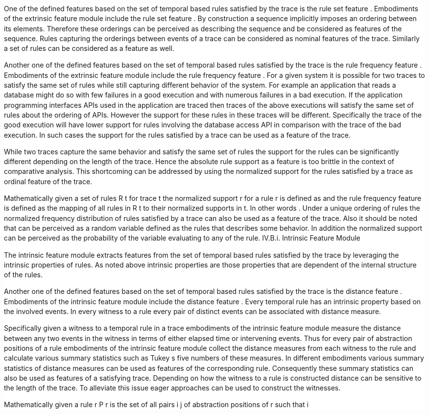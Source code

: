 One of the defined features based on the set of temporal based rules satisfied by the trace is the rule set feature . Embodiments of the extrinsic feature module include the rule set feature . By construction a sequence implicitly imposes an ordering between its elements. Therefore these orderings can be perceived as describing the sequence and be considered as features of the sequence. Rules capturing the orderings between events of a trace can be considered as nominal features of the trace. Similarly a set of rules can be considered as a feature as well.

Another one of the defined features based on the set of temporal based rules satisfied by the trace is the rule frequency feature . Embodiments of the extrinsic feature module include the rule frequency feature . For a given system it is possible for two traces to satisfy the same set of rules while still capturing different behavior of the system. For example an application that reads a database might do so with few failures in a good execution and with numerous failures in a bad execution. If the application programming interfaces APIs used in the application are traced then traces of the above executions will satisfy the same set of rules about the ordering of APIs. However the support for these rules in these traces will be different. Specifically the trace of the good execution will have lower support for rules involving the database access API in comparison with the trace of the bad execution. In such cases the support for the rules satisfied by a trace can be used as a feature of the trace.

While two traces capture the same behavior and satisfy the same set of rules the support for the rules can be significantly different depending on the length of the trace. Hence the absolute rule support as a feature is too brittle in the context of comparative analysis. This shortcoming can be addressed by using the normalized support for the rules satisfied by a trace as ordinal feature of the trace.

Mathematically given a set of rules R t for trace t the normalized support r for a rule r is defined as and the rule frequency feature is defined as the mapping of all rules in R t to their normalized supports in t. In other words . Under a unique ordering of rules the normalized frequency distribution of rules satisfied by a trace can also be used as a feature of the trace. Also it should be noted that can be perceived as a random variable defined as the rules that describes some behavior. In addition the normalized support can be perceived as the probability of the variable evaluating to any of the rule. IV.B.i. Intrinsic Feature Module

The intrinsic feature module extracts features from the set of temporal based rules satisfied by the trace by leveraging the intrinsic properties of rules. As noted above intrinsic properties are those properties that are dependent of the internal structure of the rules.

Another one of the defined features based on the set of temporal based rules satisfied by the trace is the distance feature . Embodiments of the intrinsic feature module include the distance feature . Every temporal rule has an intrinsic property based on the involved events. In every witness to a rule every pair of distinct events can be associated with distance measure.

Specifically given a witness to a temporal rule in a trace embodiments of the intrinsic feature module measure the distance between any two events in the witness in terms of either elapsed time or intervening events. Thus for every pair of abstraction positions of a rule embodiments of the intrinsic feature module collect the distance measures from each witness to the rule and calculate various summary statistics such as Tukey s five numbers of these measures. In different embodiments various summary statistics of distance measures can be used as features of the corresponding rule. Consequently these summary statistics can also be used as features of a satisfying trace. Depending on how the witness to a rule is constructed distance can be sensitive to the length of the trace. To alleviate this issue eager approaches can be used to construct the witnesses.

Mathematically given a rule r P r is the set of all pairs i j of abstraction positions of r such that i

